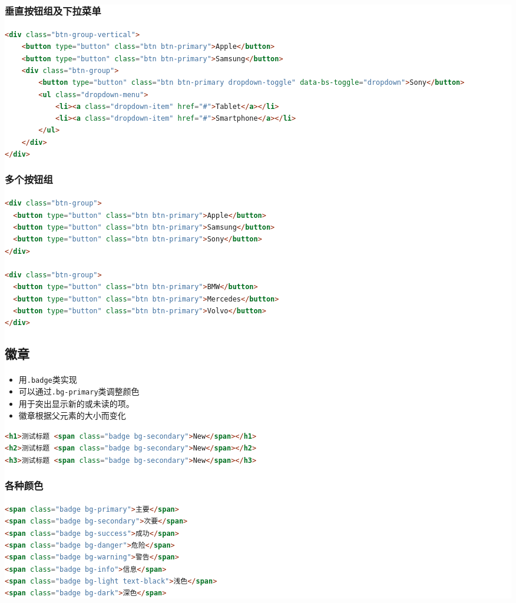 ### 垂直按钮组及下拉菜单

```html
<div class="btn-group-vertical">
    <button type="button" class="btn btn-primary">Apple</button>
    <button type="button" class="btn btn-primary">Samsung</button>
    <div class="btn-group">
        <button type="button" class="btn btn-primary dropdown-toggle" data-bs-toggle="dropdown">Sony</button>
        <ul class="dropdown-menu">
            <li><a class="dropdown-item" href="#">Tablet</a></li>
            <li><a class="dropdown-item" href="#">Smartphone</a></li>
        </ul>
    </div>
</div>
```

### 多个按钮组

```html
<div class="btn-group">
  <button type="button" class="btn btn-primary">Apple</button>
  <button type="button" class="btn btn-primary">Samsung</button>
  <button type="button" class="btn btn-primary">Sony</button>
</div>
 
<div class="btn-group">
  <button type="button" class="btn btn-primary">BMW</button>
  <button type="button" class="btn btn-primary">Mercedes</button>
  <button type="button" class="btn btn-primary">Volvo</button>
</div>
```

## 徽章

- 用`.badge`类实现
- 可以通过`.bg-primary`类调整颜色
- 用于突出显示新的或未读的项。
- 徽章根据父元素的大小而变化

```html
<h1>测试标题 <span class="badge bg-secondary">New</span></h1>
<h2>测试标题 <span class="badge bg-secondary">New</span></h2>
<h3>测试标题 <span class="badge bg-secondary">New</span></h3>
```

### 各种颜色

```html
<span class="badge bg-primary">主要</span>
<span class="badge bg-secondary">次要</span>
<span class="badge bg-success">成功</span>
<span class="badge bg-danger">危险</span>
<span class="badge bg-warning">警告</span>
<span class="badge bg-info">信息</span>
<span class="badge bg-light text-black">浅色</span>
<span class="badge bg-dark">深色</span>
```
